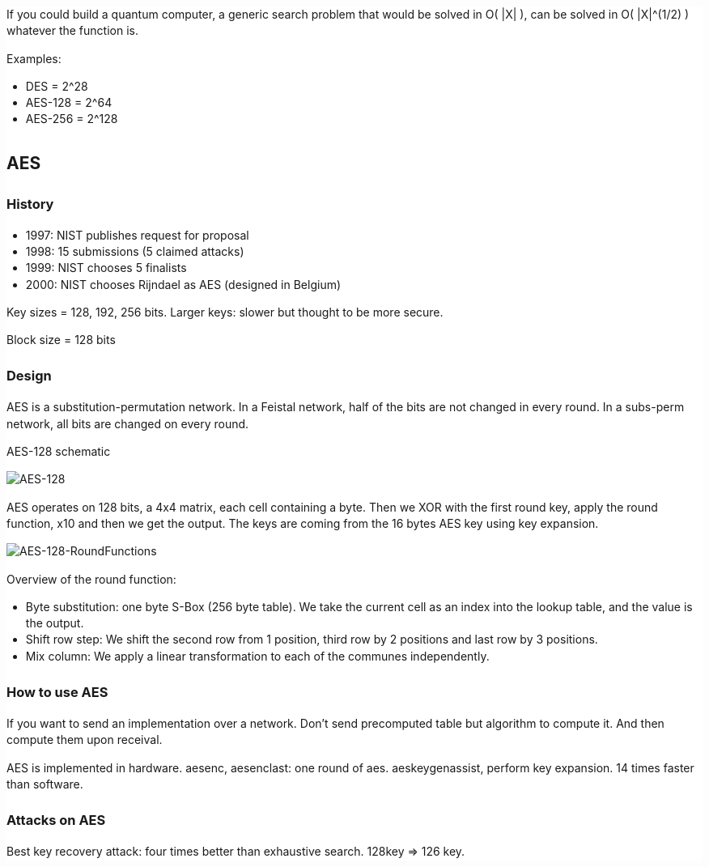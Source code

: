 If you could build a quantum computer, a generic search problem that would be solved in O( |X| ), can be solved in O( |X|^(1/2) ) whatever the function is. 

Examples:
- DES = 2^28
- AES-128 = 2^64
- AES-256 = 2^128 

## AES

### History 

- 1997: NIST publishes request for proposal 
- 1998: 15 submissions (5 claimed attacks)
- 1999: NIST chooses 5 finalists
- 2000: NIST chooses Rijndael as AES (designed in Belgium)

Key sizes = 128, 192, 256 bits. Larger keys: slower but thought to be more secure.

Block size = 128 bits

### Design

AES is a substitution-permutation network. In a Feistal network, half of the bits are not changed in every round. In a subs-perm network, all bits are changed on every round. 

AES-128 schematic 

![AES-128](http://cl.ly/Tc1N/Screen%20Shot%202014-01-28%20at%2014.36.28.png)

AES operates on 128 bits, a 4x4 matrix, each cell containing a byte. Then we XOR with the first round key, apply the round function, x10 and then we get the output. The keys are coming from the 16 bytes AES key using key expansion.
 
![AES-128-RoundFunctions](http://cl.ly/TbLk/Screen%20Shot%202014-01-28%20at%2014.36.35.png)

Overview of the round function: 
- Byte substitution: one byte S-Box (256 byte table). We take the current cell as an index into the lookup table, and the value is the output.
- Shift row step: We shift the second row from 1 position, third row by 2 positions and last row by 3 positions.
- Mix column: We apply a linear transformation to each of the communes independently. 

### How to use AES

If you want to send an implementation over a network. Don’t send precomputed table but algorithm to compute it. And then compute them upon receival. 

AES is implemented in hardware. aesenc, aesenclast: one round of aes. aeskeygenassist, perform key expansion. 14 times faster than software. 

### Attacks on AES

Best key recovery attack: four times better than exhaustive search. 128key => 126 key.
